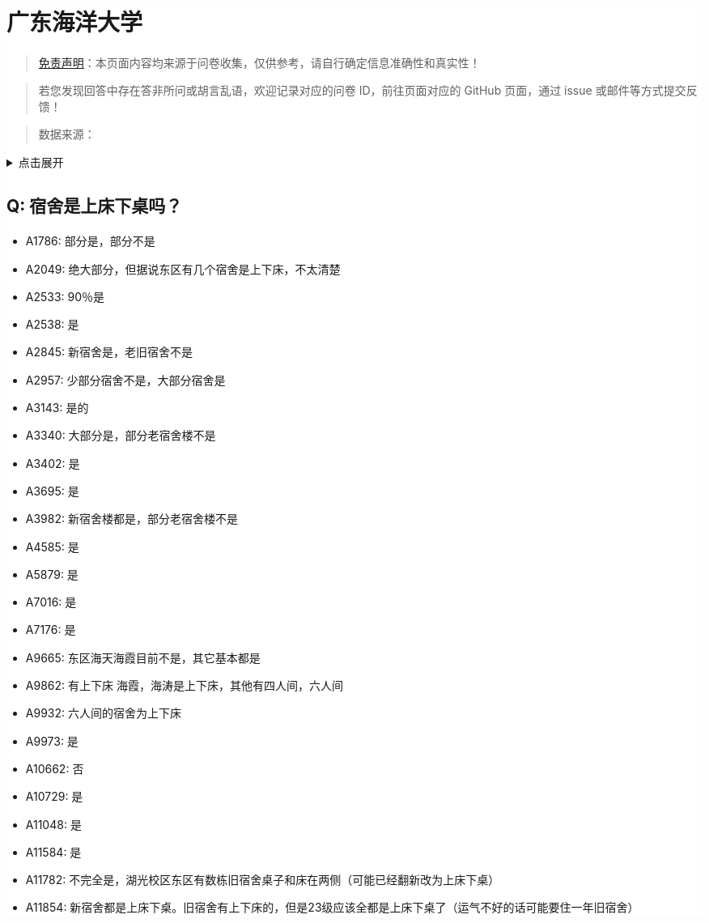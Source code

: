 # 广东海洋大学

> [免责声明](https://colleges.chat/#_3)：本页面内容均来源于问卷收集，仅供参考，请自行确定信息准确性和真实性！

> 若您发现回答中存在答非所问或胡言乱语，欢迎记录对应的问卷 ID，前往页面对应的 GitHub 页面，通过 issue 或邮件等方式提交反馈！

> 数据来源：

<details><summary>点击展开</summary></details>

## Q: 宿舍是上床下桌吗？

- A1786: 部分是，部分不是

- A2049: 绝大部分，但据说东区有几个宿舍是上下床，不太清楚

- A2533: 90％是

- A2538: 是

- A2845: 新宿舍是，老旧宿舍不是

- A2957: 少部分宿舍不是，大部分宿舍是

- A3143: 是的

- A3340: 大部分是，部分老宿舍楼不是

- A3402: 是

- A3695: 是

- A3982: 新宿舍楼都是，部分老宿舍楼不是

- A4585: 是

- A5879: 是

- A7016: 是

- A7176: 是

- A9665: 东区海天海霞目前不是，其它基本都是

- A9862: 有上下床 海霞，海涛是上下床，其他有四人间，六人间

- A9932: 六人间的宿舍为上下床

- A9973: 是

- A10662: 否

- A10729: 是

- A11048: 是

- A11584: 是

- A11782: 不完全是，湖光校区东区有数栋旧宿舍桌子和床在两侧（可能已经翻新改为上床下桌）

- A11854: 新宿舍都是上床下桌。旧宿舍有上下床的，但是23级应该全都是上床下桌了（运气不好的话可能要住一年旧宿舍）

